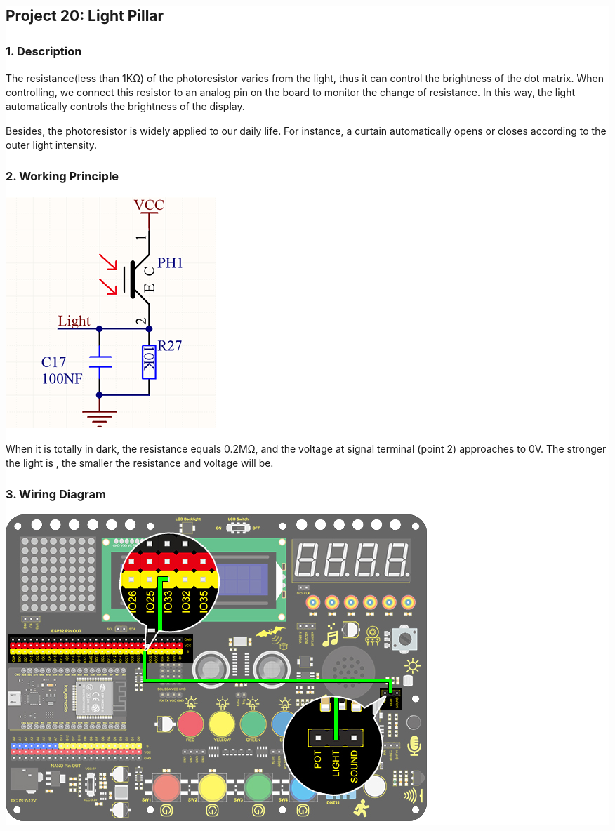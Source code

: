 ## **Project 20: Light Pillar**

### **1.  Description**
The resistance(less than 1KΩ) of the photoresistor varies from the light, thus it can control the brightness of the dot matrix. When controlling, we connect this resistor to an analog pin on the board to monitor the change of resistance. In this way, the light automatically controls the brightness of the display. 

Besides,  the photoresistor is widely applied to our daily life. For instance, a curtain automatically opens or closes according to the outer light intensity. 

### **2. Working Principle**

![](./media/img-20230225082629-1679443973070-13-1679881978135-5.png)



When it is totally in dark, the resistance equals 0.2MΩ, and the voltage at signal terminal (point 2) approaches to 0V. The stronger the light is , the smaller the resistance and voltage will be.



### **3. Wiring Diagram**

![20-1](./media/20-1-1681978238368-55.jpg)

